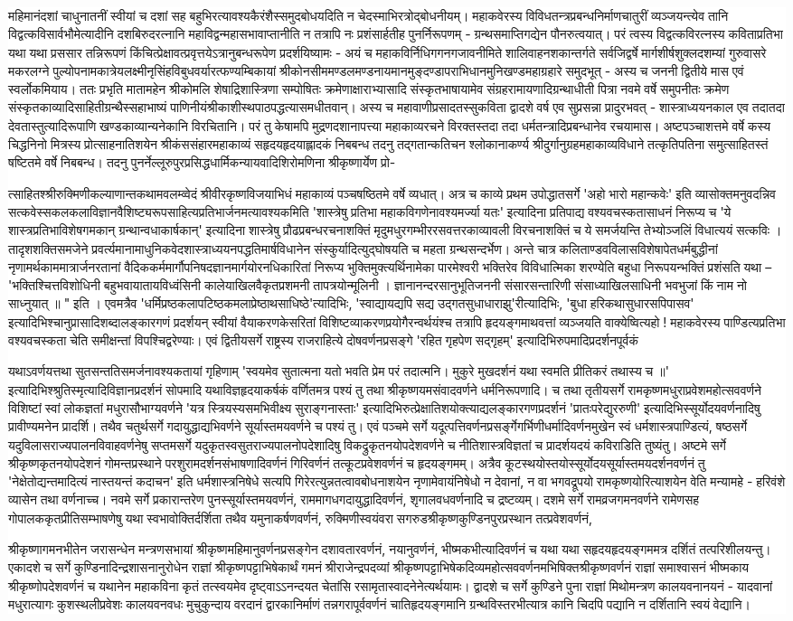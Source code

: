 महिमानंदशां चाधुनातनीं स्वीयां च दशां सह बहुभिरत्यावश्यकैरंशैस्समुदबोधयदिति न चेदस्माभिरत्रोद्बोधनीयम्। महाकवेरस्य विविधतन्त्रप्रबन्धनिर्माणचातुरीं व्यञ्जयन्त्येव तानि विद्वत्कविसार्वभौमेत्यादीनि दशबिरुदरत्नानि महाविद्वन्महासभावाप्तानीति न तत्रापि नः प्रशंसार्हतीह पुनर्निरूपणम् - ग्रन्थसमाप्तिगद्येन पौनरुत्वयात्। परं त्वस्य विद्वत्कविरत्नस्य कविताप्रतिभा यथा यथा प्रससार तन्निरूपणं किंचित्प्रेक्षावत्प्रवृत्तयेऽत्रानुबन्धरूपेण प्रदर्शयिष्यामः - अयं च महाकविर्निधिगगनगजावनीमिते शालिवाहनशकान्तर्गते सर्वजिद्वर्षे मार्गशीर्षशुक्लदशम्यां गुरुवासरे मकरलग्ने पुल्योपनामकात्रेयलक्ष्मीनृसिंहविबुधवर्यारत्फण्यम्बिकायां श्रीकोनसीममण्डलमण्डनायमानमुङ्दण्डापराभिधानमुनिखण्डमहाग्रहारे समुदभूत् - अस्य च जननी द्वितीये मास एवं स्वर्लोकमियाय। ततः प्रभृति मातामहेन श्रीकोमलि शेषाद्रिशास्त्रिणा सम्पोषितः क्रमेणाक्षाराभ्यासादि संस्कृतभाषायामेव संग्रहरामायणादिग्रन्थाधीती पित्रा नवमे वर्षे समुपनीतः क्रमेण संस्कृतकाव्यादिसाहितीग्रन्थैस्सहाभाष्यं पाणिनीयंश्रीकाशीस्थपाठपद्धत्यासमधीतवान्। अस्य च महावाणीप्रसादतस्सुकविता द्वादशे वर्ष एव सुप्रसन्ना प्रादुरभवत् - शास्त्राध्ययनकाल एव तदातदा देवतास्तुत्यादिरूपाणि खण्डकाव्यान्यनेकानि विरचितानि। परं तु केषामपि मुद्रणदशानापत्त्या महाकाव्यरचने विरक्तस्तदा तदा धर्मतन्त्रादिप्रबन्धानेव रचयामास। अष्टपञ्चाशत्तमे वर्षे कस्य चिद्धनिनो मित्रस्य प्रोत्साहनातिशयेन श्रीकंससंहारमहाकाव्यं सहृदयहृदयाह्लादकं निबबन्ध तदनु तद्गतान्कतिचन श्लोकानाकर्ण्य श्रीदुर्गानुग्रहमहाकाव्यविधाने तत्कृतिपतिना समुत्साहितस्तं षष्टितमे वर्षे निबबन्ध। तदनु पुनर्नेल्लूरुपुरप्रसिद्धधार्मिकन्यायवादिशिरोमणिना श्रीकृष्णार्येण प्रो-

त्साहितश्श्रीरुक्मिणीकल्याणान्तकथामवलम्व्वेदं श्रीवीरकृष्णविजयाभिधं महाकाव्यं पञ्चषष्ठितमे वर्षे व्यधात्। अत्र च काव्ये प्रथम उपोद्धातसर्गे 'अहो भारो महान्कवेः' इति व्यासोक्तमनुवदन्निव सत्कवेस्सकलकलाविज्ञानवैशिष्ट्यरूपसाहित्यप्रतिभार्जनमत्यावश्यकमिति 'शास्त्रेषु प्रतिभा महाकविगणेनावश्यमर्ज्या यतः' इत्यादिना प्रतिपाद्य वश्यवचस्कतासाधनं निरूप्य च 'ये शास्त्रप्रतिभाविशेषगमकान् ग्रन्थान्वधाकार्षकान्' इत्यादिना शास्त्रेषु प्रौढप्रबन्धरचनाशक्तिं मृदुमधुरगम्भीररसवत्तरकाव्यावली विरचनाशक्तिं च ये समर्जयन्ति तेभ्योञ्जलिं विधात्ययं सत्कविः । तादृशशक्तिसमजेने प्रवर्त्यमानामाधुनिकवेदशास्त्राध्ययनपद्धतिमार्षविधानेन संस्कुर्यादित्युद्घोषयति च महता ग्रन्थसन्दर्भेण। अन्ते चात्र कलिताण्डवविलासविशेषापेतधर्मबुद्धीनां नृणामर्थकाममात्रार्जनरतानां वैदिककर्ममार्गौपनिषदज्ञानमार्गयोरनधिकारितां निरूप्य भुक्तिमुक्त्यर्थिनामेका पारमेश्वरी भक्तिरेव विविधात्मिका शरण्येति बहुधा निरूपयन्भक्तिं प्रशंसति यथा – 'भक्तिश्चित्तविशोधिनी बहुभवायातायविध्वंसिनी कालेयाखिलवैकृतप्रशमनी तापत्रयोन्मूलिनी । ज्ञानानन्दरसानुभूतिजननी संसारसन्तारिणी संसाध्याखिलसाधिनी भवभुजां किं नाम नो साध्नुयात् ॥ " इति । एवमत्रैव 'धर्मिप्रष्ठकलापटिष्ठकमलाप्रेष्ठाथसाधिष्ठे'त्यादिभिः, 'स्वाद्यायद्यपि सद्य उद्गतसुधाधाराझु'रीत्यादिभिः, 'बुधा हरिकथासुधारसपिपासव' इत्यादिभिश्चानुप्रासादिशब्दालङ्कारगणं प्रदर्शयन् स्वीयां वैयाकरणकेसरितां विशिष्टव्याकरणप्रयोगैरन्वर्थयंश्च तत्रापि हृदयङ्गमाथवत्तां व्यञ्जयति वाक्येष्वित्यहो ! महाकवेरस्य पाण्डित्यप्रतिभा वश्यवचस्कता चेति समीक्षन्तां विपश्चिद्वरेण्याः। एवं द्वितीयसर्गे राष्ट्रस्य राजराहित्ये दोषवर्णनप्रसङ्गे 'रहित गृहपेण सद्गृहम्' इत्यादिभिरुपमादिप्रदर्शनपूर्वकं

यथाऽवर्णयत्तथा सुतसन्ततिसमर्जनावश्यकतायां गृहिणाम् 'स्वयमेव सुतात्मना यतो भवति प्रेम परं तदात्मनि। मुकुरे मुखदर्शनं यथा स्वमति प्रीतिकरं तथास्य च ॥' इत्यादिभिश्श्रुतिस्मृत्यादिविज्ञानप्रदर्शनं सोपमादि यथाविज्ञहृदयाकर्षकं वर्णितमत्र पश्यं तु तथा श्रीकृष्णयमसंवादवर्णने धर्मनिरूपणादि। च तथा तृतीयसर्गे रामकृष्णमधुराप्रवेशमहोत्सववर्णने विशिष्टां स्वां लोकज्ञतां मधुरासौभाग्यवर्णने 'यत्र स्त्रियस्यसमभिवीक्ष्य सुराङ्गनास्ताः' इत्यादिभिरुत्प्रेक्षातिशयोक्त्याद्यलङ्कारगणप्रदर्शनं 'प्रातःपरेद्युररुणी' इत्यादिभिस्सूर्योदयवर्णनादिषु प्रावीण्यमनेन प्रादर्शि। तथैव चतुर्थसर्गे गदायुद्धाद्यभिवर्णने सूर्यास्तमयवर्णने च पश्यं तु। एवं पञ्चमे सर्गे यदूत्पत्तिवर्णनप्रसर्ङ्गेगर्भिणीधर्मादिवर्णनमुखेन स्वं धर्मशास्त्रपाण्डित्यं, षष्ठसर्गे यदुविलासराज्यपालनविवाहवर्णनेषु सप्तमसर्गे यदुकृतस्वसुतराज्यपालनोपदेशादिषु विकद्रुकृतनयोपदेशवर्णने च नीतिशास्त्रविज्ञतां च प्रादर्शयदयं कविराडिति तुष्यंतु। अष्टमे सर्गे श्रीकृष्णकृतनयोपदेशनं गोमन्तप्रस्थाने परशुरामदर्शनसंभाषणादिवर्णनं गिरिवर्णनं तत्कूटप्रवेशवर्णनं च हृदयङ्गमम्। अत्रैव कूटस्थयोस्तयोस्सूर्योदयसूर्यास्तमयदर्शनवर्णनं तु 'नेक्षेतोद्यन्तमादित्यं नास्तयन्तं कदाचन' इति धर्मशास्त्रनिषेधे सत्यपि गिरेरत्युन्नतत्वावबोधनाशयेन नृणामेवायंनिषेधो न देवानां, न वा भगवद्रूपयो रामकृष्णयोरित्याशयेन वेति मन्यामहे - हरिवंशे व्यासेन तथा वर्णनाच्च। नवमे सर्गे प्रकारान्तरेण पुनस्सूर्यास्तमयवर्णनं, राममागधगदायुद्धादिवर्णनं, शृगालवधवर्णनादि च द्रष्टव्यम्। दशमे सर्गे रामव्रजगमनवर्णने रामेणसह गोपालककृतप्रीतिसम्भाषणेषु यथा स्वभावोक्तिर्दर्शिता तथैव यमुनाकर्षणवर्णनं, रुक्मिणीस्वयंवरा सगरुडश्रीकृष्णकुण्डिनपुरप्रस्थान तत्प्रवेशवर्णनं,

श्रीकृष्णागमनभीतेन जरासन्धेन मन्त्रणसभायां श्रीकृष्णमहिमानुवर्णनप्रसङ्गेन दशावतारवर्णनं, नयानुवर्णनं, भीष्मकभीत्यादिवर्णनं च यथा यथा सहृदयहृदयङ्गममत्र दर्शितं तत्परिशीलयन्तु। एकादशे च सर्गे कुण्डिनादिन्द्रशासनानुरोधेन राज्ञां श्रीकृष्णपट्टाभिषेकार्थं गमनं श्रीराजेन्द्रपदव्यां श्रीकृष्णपट्टाभिषेकदिव्यमहोत्सववर्णनमभिषिक्तश्रीकृष्णवर्णनं राज्ञां समाश्वासनं भीष्मकाय श्रीकृष्णोपदेशवर्णनं च यथानेन महाकविना कृतं तत्स्वयमेव दृष्ट्वाऽऽनन्दयत चेतांसि रसामृतास्वादनेनेत्यर्थयामः। द्वादशे च सर्गे कुण्डिने पुना राज्ञां मिथोमन्त्रण कालयवनानयनं - यादवानां मधुरात्यागः कुशस्थलीप्रवेशः कालयवनवधः मुचुकुन्दाय वरदानं द्वारकानिर्माणं तन्नगरापूर्ववर्णनं चातिहृदयङ्गमानि ग्रन्थविस्तरभीत्यात्र कानि चिदपि पद्यानि न दर्शितानि स्वयं वेद्यानि।
